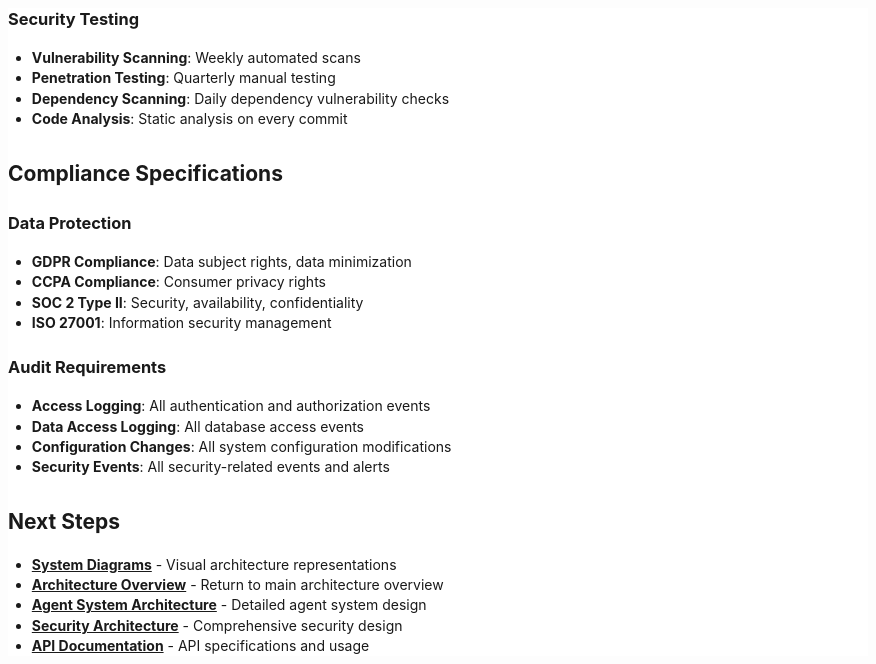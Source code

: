 ### Security Testing
- **Vulnerability Scanning**: Weekly automated scans
- **Penetration Testing**: Quarterly manual testing
- **Dependency Scanning**: Daily dependency vulnerability checks
- **Code Analysis**: Static analysis on every commit

## Compliance Specifications

### Data Protection
- **GDPR Compliance**: Data subject rights, data minimization
- **CCPA Compliance**: Consumer privacy rights
- **SOC 2 Type II**: Security, availability, confidentiality
- **ISO 27001**: Information security management

### Audit Requirements
- **Access Logging**: All authentication and authorization events
- **Data Access Logging**: All database access events
- **Configuration Changes**: All system configuration modifications
- **Security Events**: All security-related events and alerts

## Next Steps

- **[System Diagrams](system-diagrams.md)** - Visual architecture representations
- **[Architecture Overview](overview.md)** - Return to main architecture overview
- **[Agent System Architecture](agent-system.md)** - Detailed agent system design
- **[Security Architecture](security.md)** - Comprehensive security design
- **[API Documentation](../api/overview.md)** - API specifications and usage

